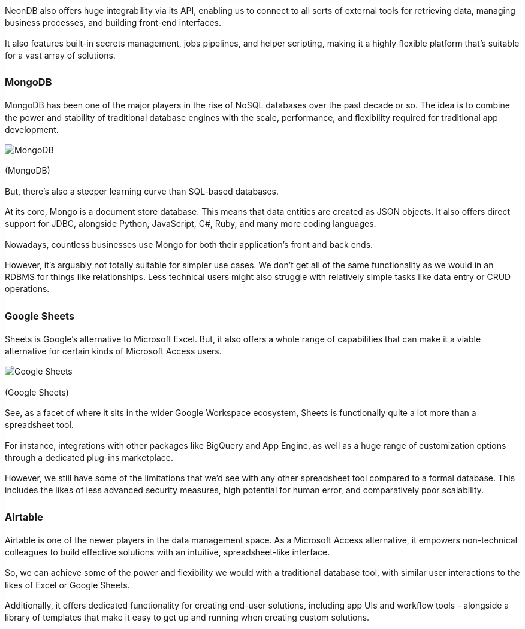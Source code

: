 NeonDB also offers huge integrability via its API, enabling us to connect to all sorts of external tools for retrieving data, managing business processes, and building front-end interfaces.

It also features built-in secrets management, jobs pipelines, and helper scripting, making it a highly flexible platform that’s suitable for a vast array of solutions.

### MongoDB

MongoDB has been one of the major players in the rise of NoSQL databases over the past decade or so. The idea is to combine the power and stability of traditional database engines with the scale, performance, and flexibility required for traditional app development.

![MongoDB](https://res.cloudinary.com/daog6scxm/image/upload/v1695986295/cms/microsoft-access-alternatives/Mongo_doz1h3.webp "MongoDB")

(MongoDB)

But, there’s also a steeper learning curve than SQL-based databases.

At its core, Mongo is a document store database. This means that data entities are created as JSON objects. It also offers direct support for JDBC, alongside Python, JavaScript, C#, Ruby, and many more coding languages.

Nowadays, countless businesses use Mongo for both their application’s front and back ends.

However, it’s arguably not totally suitable for simpler use cases. We don’t get all of the same functionality as we would in an RDBMS for things like relationships. Less technical users might also struggle with relatively simple tasks like data entry or CRUD operations.

### Google Sheets

Sheets is Google’s alternative to Microsoft Excel. But, it also offers a whole range of capabilities that can make it a viable alternative for certain kinds of Microsoft Access users.

![Google Sheets](https://res.cloudinary.com/daog6scxm/image/upload/v1695986295/cms/microsoft-access-alternatives/Google_Sheets_wgdouo.webp "Google Sheets")

(Google Sheets)

See, as a facet of where it sits in the wider Google Workspace ecosystem, Sheets is functionally quite a lot more than a spreadsheet tool.

For instance, integrations with other packages like BigQuery and App Engine, as well as a huge range of customization options through a dedicated plug-ins marketplace.

However, we still have some of the limitations that we’d see with any other spreadsheet tool compared to a formal database. This includes the likes of less advanced security measures, high potential for human error, and comparatively poor scalability.

### Airtable

Airtable is one of the newer players in the data management space. As a Microsoft Access alternative, it empowers non-technical colleagues to build effective solutions with an intuitive, spreadsheet-like interface.

So, we can achieve some of the power and flexibility we would with a traditional database tool, with similar user interactions to the likes of Excel or Google Sheets.

Additionally, it offers dedicated functionality for creating end-user solutions, including app UIs and workflow tools - alongside a library of templates that make it easy to get up and running when creating custom solutions.
